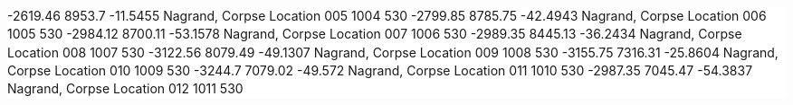 <td>-2619.46</td>
<td>8953.7</td>
<td>-11.5455</td>
<td>Nagrand, Corpse Location 005</td>
</tr>
<tr class="even">
<td>1004</td>
<td>530</td>
<td>-2799.85</td>
<td>8785.75</td>
<td>-42.4943</td>
<td>Nagrand, Corpse Location 006</td>
</tr>
<tr class="odd">
<td>1005</td>
<td>530</td>
<td>-2984.12</td>
<td>8700.11</td>
<td>-53.1578</td>
<td>Nagrand, Corpse Location 007</td>
</tr>
<tr class="even">
<td>1006</td>
<td>530</td>
<td>-2989.35</td>
<td>8445.13</td>
<td>-36.2434</td>
<td>Nagrand, Corpse Location 008</td>
</tr>
<tr class="odd">
<td>1007</td>
<td>530</td>
<td>-3122.56</td>
<td>8079.49</td>
<td>-49.1307</td>
<td>Nagrand, Corpse Location 009</td>
</tr>
<tr class="even">
<td>1008</td>
<td>530</td>
<td>-3155.75</td>
<td>7316.31</td>
<td>-25.8604</td>
<td>Nagrand, Corpse Location 010</td>
</tr>
<tr class="odd">
<td>1009</td>
<td>530</td>
<td>-3244.7</td>
<td>7079.02</td>
<td>-49.572</td>
<td>Nagrand, Corpse Location 011</td>
</tr>
<tr class="even">
<td>1010</td>
<td>530</td>
<td>-2987.35</td>
<td>7045.47</td>
<td>-54.3837</td>
<td>Nagrand, Corpse Location 012</td>
</tr>
<tr class="odd">
<td>1011</td>
<td>530</td>